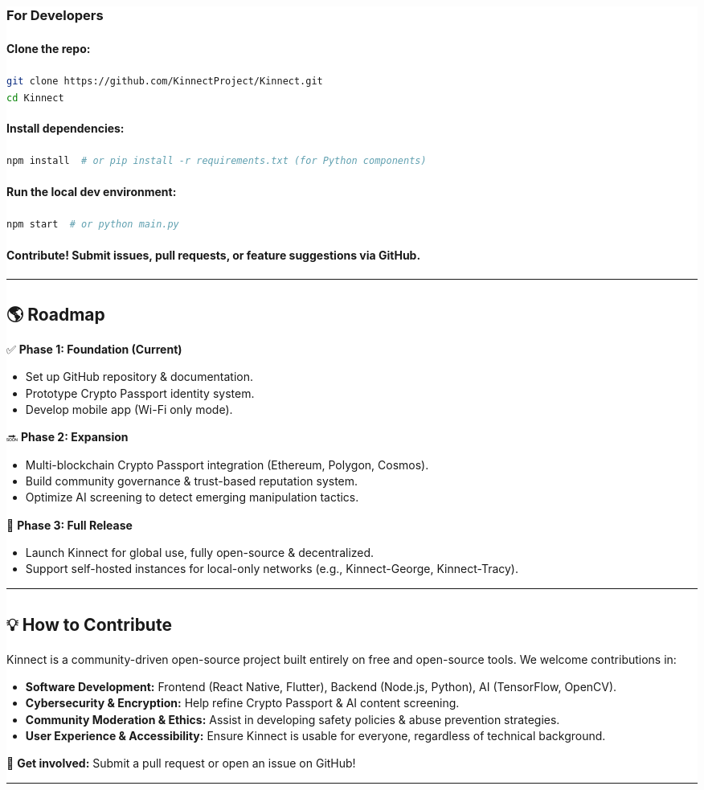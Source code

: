 ### **For Developers**

#### Clone the repo:
```bash
git clone https://github.com/KinnectProject/Kinnect.git  
cd Kinnect  
```
#### Install dependencies:
```bash
npm install  # or pip install -r requirements.txt (for Python components)  
```
#### Run the local dev environment:
```bash
npm start  # or python main.py  
```
#### Contribute! Submit issues, pull requests, or feature suggestions via GitHub.

---

## 🌎 Roadmap

✅ **Phase 1: Foundation (Current)**
- Set up GitHub repository & documentation.
- Prototype Crypto Passport identity system.
- Develop mobile app (Wi-Fi only mode).

🔜 **Phase 2: Expansion**
- Multi-blockchain Crypto Passport integration (Ethereum, Polygon, Cosmos).
- Build community governance & trust-based reputation system.
- Optimize AI screening to detect emerging manipulation tactics.

🚀 **Phase 3: Full Release**
- Launch Kinnect for global use, fully open-source & decentralized.
- Support self-hosted instances for local-only networks (e.g., Kinnect-George, Kinnect-Tracy).

---

## 💡 How to Contribute

Kinnect is a community-driven open-source project built entirely on free and open-source tools. We welcome contributions in:

- **Software Development:** Frontend (React Native, Flutter), Backend (Node.js, Python), AI (TensorFlow, OpenCV).
- **Cybersecurity & Encryption:** Help refine Crypto Passport & AI content screening.
- **Community Moderation & Ethics:** Assist in developing safety policies & abuse prevention strategies.
- **User Experience & Accessibility:** Ensure Kinnect is usable for everyone, regardless of technical background.

📩 **Get involved:** Submit a pull request or open an issue on GitHub!

---